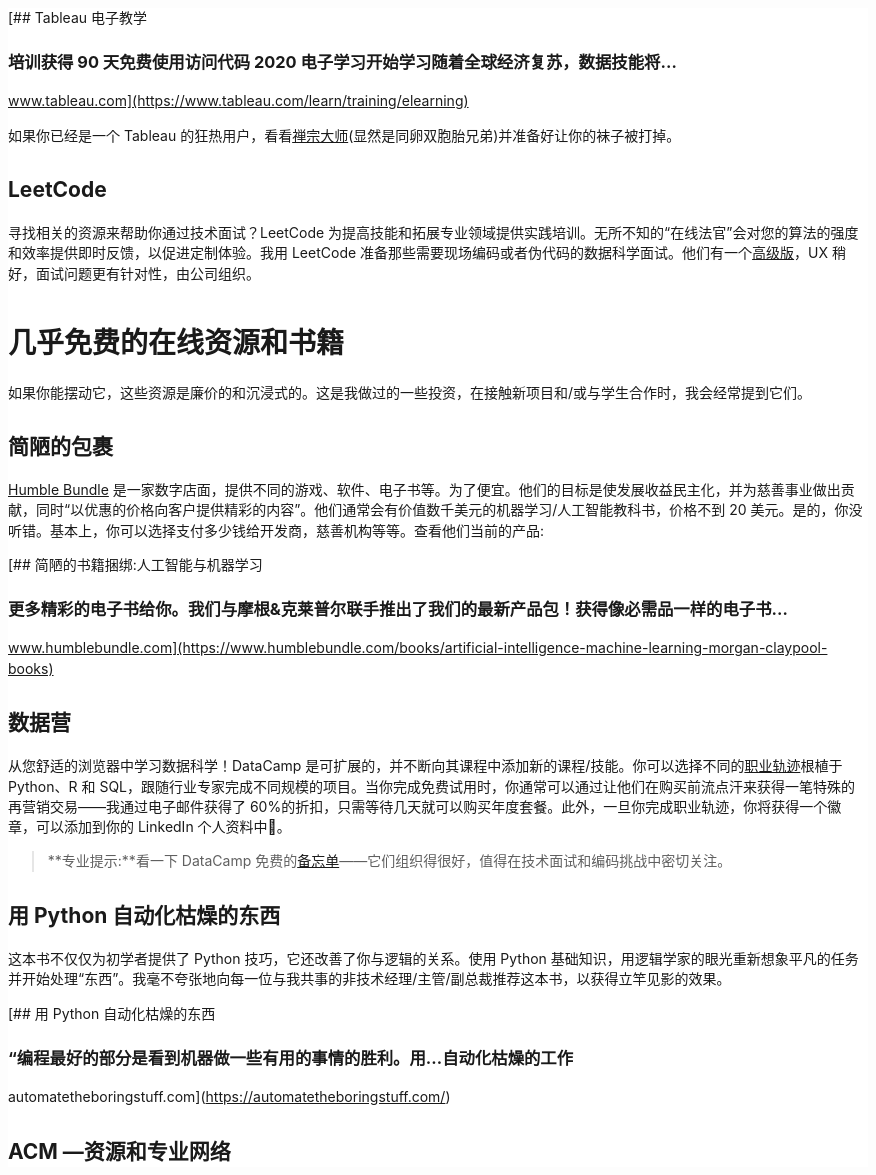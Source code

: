 [](https://www.tableau.com/learn/training/elearning) [## Tableau 电子教学

### 培训获得 90 天免费使用访问代码 2020 电子学习开始学习随着全球经济复苏，数据技能将…

www.tableau.com](https://www.tableau.com/learn/training/elearning) 

如果你已经是一个 Tableau 的狂热用户，看看[禅宗大师](https://www.flerlagetwins.com/)(显然是同卵双胞胎兄弟)并准备好让你的袜子被打掉。

## LeetCode

寻找相关的资源来帮助你通过技术面试？LeetCode 为提高技能和拓展专业领域提供实践培训。无所不知的“在线法官”会对您的算法的强度和效率提供即时反馈，以促进定制体验。我用 LeetCode 准备那些需要现场编码或者伪代码的数据科学面试。他们有一个[高级版](https://leetcode.com/subscribe/)，UX 稍好，面试问题更有针对性，由公司组织。

# 几乎免费的在线资源和书籍

如果你能摆动它，这些资源是廉价的和沉浸式的。这是我做过的一些投资，在接触新项目和/或与学生合作时，我会经常提到它们。

## 简陋的包裹

[Humble Bundle](https://www.humblebundle.com/) 是一家数字店面，提供不同的游戏、软件、电子书等。为了便宜。他们的目标是使发展收益民主化，并为慈善事业做出贡献，同时“以优惠的价格向客户提供精彩的内容”。他们通常会有价值数千美元的机器学习/人工智能教科书，价格不到 20 美元。是的，你没听错。基本上，你可以选择支付多少钱给开发商，慈善机构等等。查看他们当前的产品:

[](https://www.humblebundle.com/books/artificial-intelligence-machine-learning-morgan-claypool-books) [## 简陋的书籍捆绑:人工智能与机器学习

### 更多精彩的电子书给你。我们与摩根&克莱普尔联手推出了我们的最新产品包！获得像必需品一样的电子书…

www.humblebundle.com](https://www.humblebundle.com/books/artificial-intelligence-machine-learning-morgan-claypool-books) 

## 数据营

从您舒适的浏览器中学习数据科学！DataCamp 是可扩展的，并不断向其课程中添加新的课程/技能。你可以选择不同的[职业轨迹](https://learn.datacamp.com/career-tracks)根植于 Python、R 和 SQL，跟随行业专家完成不同规模的项目。当你完成免费试用时，你通常可以通过让他们在购买前流点汗来获得一笔特殊的再营销交易——我通过电子邮件获得了 60%的折扣，只需等待几天就可以购买年度套餐。此外，一旦你完成职业轨迹，你将获得一个徽章，可以添加到你的 LinkedIn 个人资料中🙌。

> **专业提示:**看一下 DataCamp 免费的[备忘单](https://www.datacamp.com/community/data-science-cheatsheets)——它们组织得很好，值得在技术面试和编码挑战中密切关注。

## 用 Python 自动化枯燥的东西

这本书不仅仅为初学者提供了 Python 技巧，它还改善了你与逻辑的关系。使用 Python 基础知识，用逻辑学家的眼光重新想象平凡的任务并开始处理“东西”。我毫不夸张地向每一位与我共事的非技术经理/主管/副总裁推荐这本书，以获得立竿见影的效果。

[](https://automatetheboringstuff.com/) [## 用 Python 自动化枯燥的东西

### “编程最好的部分是看到机器做一些有用的事情的胜利。用…自动化枯燥的工作

automatetheboringstuff.com](https://automatetheboringstuff.com/) 

## ACM —资源和专业网络
